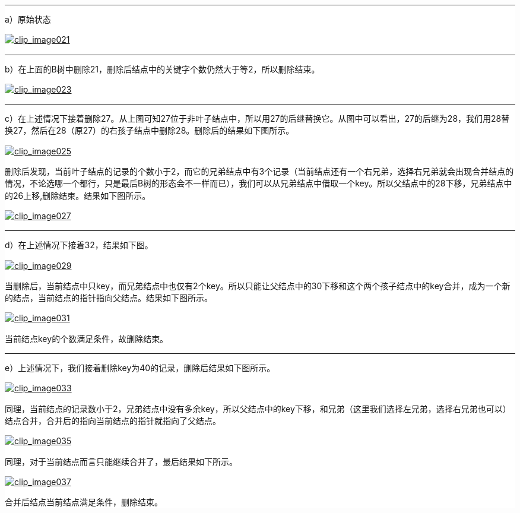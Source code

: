 ------

a）原始状态

[![clip_image021](https://images2018.cnblogs.com/blog/834468/201804/834468-20180406232754144-973589199.png)](https://images2018.cnblogs.com/blog/834468/201804/834468-20180406232752206-912030342.png)

------

b）在上面的B树中删除21，删除后结点中的关键字个数仍然大于等2，所以删除结束。

[![clip_image023](https://images2018.cnblogs.com/blog/834468/201804/834468-20180406232800149-881832132.png)](https://images2018.cnblogs.com/blog/834468/201804/834468-20180406232757867-616298444.png)

------

c）在上述情况下接着删除27。从上图可知27位于非叶子结点中，所以用27的后继替换它。从图中可以看出，27的后继为28，我们用28替换27，然后在28（原27）的右孩子结点中删除28。删除后的结果如下图所示。

[![clip_image025](https://images2018.cnblogs.com/blog/834468/201804/834468-20180406232805316-736624542.png)](https://images2018.cnblogs.com/blog/834468/201804/834468-20180406232802141-205923916.png)

删除后发现，当前叶子结点的记录的个数小于2，而它的兄弟结点中有3个记录（当前结点还有一个右兄弟，选择右兄弟就会出现合并结点的情况，不论选哪一个都行，只是最后B树的形态会不一样而已），我们可以从兄弟结点中借取一个key。所以父结点中的28下移，兄弟结点中的26上移,删除结束。结果如下图所示。

[![clip_image027](https://images2018.cnblogs.com/blog/834468/201804/834468-20180406232813762-797146286.png)](https://images2018.cnblogs.com/blog/834468/201804/834468-20180406232807512-453871893.png)

------

d）在上述情况下接着32，结果如下图。

[![clip_image029](https://images2018.cnblogs.com/blog/834468/201804/834468-20180406232817843-722364883.png)](https://images2018.cnblogs.com/blog/834468/201804/834468-20180406232815746-1461337715.png)

当删除后，当前结点中只key，而兄弟结点中也仅有2个key。所以只能让父结点中的30下移和这个两个孩子结点中的key合并，成为一个新的结点，当前结点的指针指向父结点。结果如下图所示。

[![clip_image031](https://images2018.cnblogs.com/blog/834468/201804/834468-20180406232829066-149754287.png)](https://images2018.cnblogs.com/blog/834468/201804/834468-20180406232825385-1019850877.png)

当前结点key的个数满足条件，故删除结束。

------

e）上述情况下，我们接着删除key为40的记录，删除后结果如下图所示。

[![clip_image033](https://images2018.cnblogs.com/blog/834468/201804/834468-20180406232837287-2101391374.png)](https://images2018.cnblogs.com/blog/834468/201804/834468-20180406232835261-354192121.png)

同理，当前结点的记录数小于2，兄弟结点中没有多余key，所以父结点中的key下移，和兄弟（这里我们选择左兄弟，选择右兄弟也可以）结点合并，合并后的指向当前结点的指针就指向了父结点。

[![clip_image035](https://images2018.cnblogs.com/blog/834468/201804/834468-20180406232846836-538278275.png)](https://images2018.cnblogs.com/blog/834468/201804/834468-20180406232842439-531453423.png)

同理，对于当前结点而言只能继续合并了，最后结果如下所示。

[![clip_image037](https://images2018.cnblogs.com/blog/834468/201804/834468-20180406232851299-447892778.png)](https://images2018.cnblogs.com/blog/834468/201804/834468-20180406232848657-2062660750.png)

合并后结点当前结点满足条件，删除结束。
